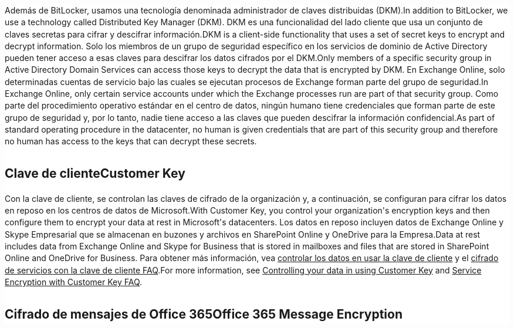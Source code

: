 <span data-ttu-id="27a3c-157">Además de BitLocker, usamos una tecnología denominada administrador de claves distribuidas (DKM).</span><span class="sxs-lookup"><span data-stu-id="27a3c-157">In addition to BitLocker, we use a technology called Distributed Key Manager (DKM).</span></span> <span data-ttu-id="27a3c-158">DKM es una funcionalidad del lado cliente que usa un conjunto de claves secretas para cifrar y descifrar información.</span><span class="sxs-lookup"><span data-stu-id="27a3c-158">DKM is a client-side functionality that uses a set of secret keys to encrypt and decrypt information.</span></span> <span data-ttu-id="27a3c-159">Solo los miembros de un grupo de seguridad específico en los servicios de dominio de Active Directory pueden tener acceso a esas claves para descifrar los datos cifrados por el DKM.</span><span class="sxs-lookup"><span data-stu-id="27a3c-159">Only members of a specific security group in Active Directory Domain Services can access those keys to decrypt the data that is encrypted by DKM.</span></span> <span data-ttu-id="27a3c-160">En Exchange Online, solo determinadas cuentas de servicio bajo las cuales se ejecutan procesos de Exchange forman parte del grupo de seguridad.</span><span class="sxs-lookup"><span data-stu-id="27a3c-160">In Exchange Online, only certain service accounts under which the Exchange processes run are part of that security group.</span></span> <span data-ttu-id="27a3c-161">Como parte del procedimiento operativo estándar en el centro de datos, ningún humano tiene credenciales que forman parte de este grupo de seguridad y, por lo tanto, nadie tiene acceso a las claves que pueden descifrar la información confidencial.</span><span class="sxs-lookup"><span data-stu-id="27a3c-161">As part of standard operating procedure in the datacenter, no human is given credentials that are part of this security group and therefore no human has access to the keys that can decrypt these secrets.</span></span>
  
## <a name="customer-key"></a><span data-ttu-id="27a3c-162">Clave de cliente</span><span class="sxs-lookup"><span data-stu-id="27a3c-162">Customer Key</span></span>

<span data-ttu-id="27a3c-163">Con la clave de cliente, se controlan las claves de cifrado de la organización y, a continuación, se configuran para cifrar los datos en reposo en los centros de datos de Microsoft.</span><span class="sxs-lookup"><span data-stu-id="27a3c-163">With Customer Key, you control your organization's encryption keys and then configure them to encrypt your data at rest in Microsoft's datacenters.</span></span> <span data-ttu-id="27a3c-164">Los datos en reposo incluyen datos de Exchange Online y Skype Empresarial que se almacenan en buzones y archivos en SharePoint Online y OneDrive para la Empresa.</span><span class="sxs-lookup"><span data-stu-id="27a3c-164">Data at rest includes data from Exchange Online and Skype for Business that is stored in mailboxes and files that are stored in SharePoint Online and OneDrive for Business.</span></span> <span data-ttu-id="27a3c-165">Para obtener más información, vea [controlar los datos en usar la clave de cliente](https://docs.microsoft.com/office365/securitycompliance/controlling-your-data-using-customer-key) y el [cifrado de servicios con la clave de cliente FAQ](https://docs.microsoft.com/office365/securitycompliance/service-encryption-with-customer-key-faq).</span><span class="sxs-lookup"><span data-stu-id="27a3c-165">For more information, see [Controlling your data in using Customer Key](https://docs.microsoft.com/office365/securitycompliance/controlling-your-data-using-customer-key) and [Service Encryption with Customer Key FAQ](https://docs.microsoft.com/office365/securitycompliance/service-encryption-with-customer-key-faq).</span></span>
  
## <a name="office-365-message-encryption"></a><span data-ttu-id="27a3c-166">Cifrado de mensajes de Office 365</span><span class="sxs-lookup"><span data-stu-id="27a3c-166">Office 365 Message Encryption</span></span>
